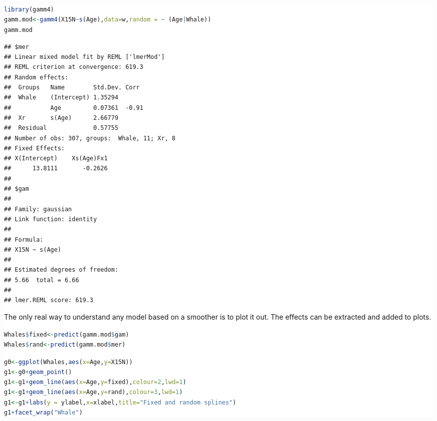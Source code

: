 
```r
library(gamm4)
gamm.mod<-gamm4(X15N~s(Age),data=w,random = ~ (Age|Whale))
gamm.mod
```

```
## $mer
## Linear mixed model fit by REML ['lmerMod']
## REML criterion at convergence: 619.3
## Random effects:
##  Groups   Name        Std.Dev. Corr 
##  Whale    (Intercept) 1.35294       
##           Age         0.07361  -0.91
##  Xr       s(Age)      2.66779       
##  Residual             0.57755       
## Number of obs: 307, groups:  Whale, 11; Xr, 8
## Fixed Effects:
## X(Intercept)    Xs(Age)Fx1  
##      13.8111       -0.2626  
## 
## $gam
## 
## Family: gaussian 
## Link function: identity 
## 
## Formula:
## X15N ~ s(Age)
## 
## Estimated degrees of freedom:
## 5.66  total = 6.66 
## 
## lmer.REML score: 619.3
```

The only real way to understand any model based on a smoother is to plot it out. The effects can be extracted and added to plots.


```r
Whales$fixed<-predict(gamm.mod$gam)
Whales$rand<-predict(gamm.mod$mer)
```



```r
g0<-ggplot(Whales,aes(x=Age,y=X15N))
g1<-g0+geom_point()
g1<-g1+geom_line(aes(x=Age,y=fixed),colour=2,lwd=1) 
g1<-g1+geom_line(aes(x=Age,y=rand),colour=3,lwd=1) 
g1<-g1+labs(y = ylabel,x=xlabel,title="Fixed and random splines")
g1+facet_wrap("Whale") 
```
